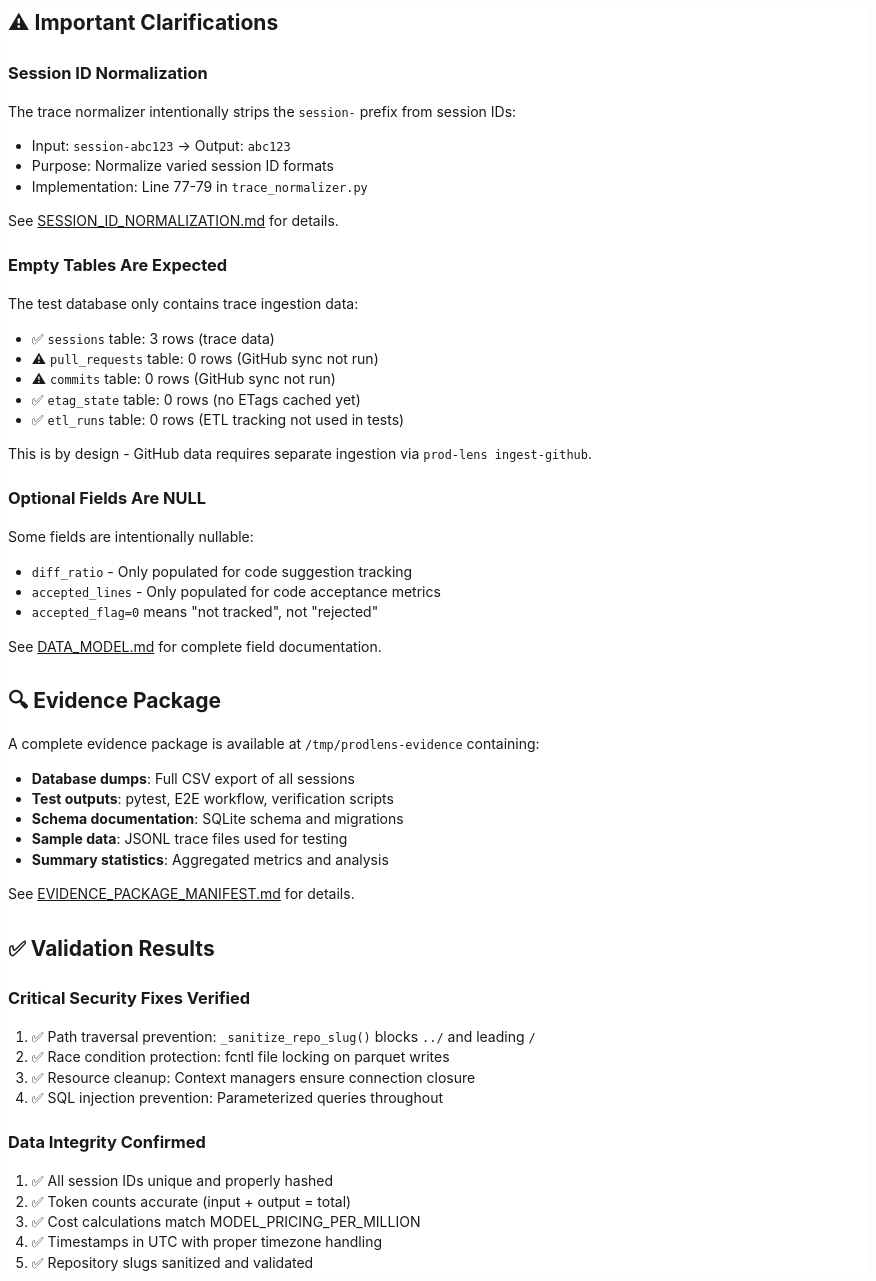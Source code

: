 ## ⚠️ Important Clarifications

### Session ID Normalization
The trace normalizer intentionally strips the `session-` prefix from session IDs:
- Input: `session-abc123` → Output: `abc123`
- Purpose: Normalize varied session ID formats
- Implementation: Line 77-79 in `trace_normalizer.py`

See [SESSION_ID_NORMALIZATION.md](SESSION_ID_NORMALIZATION.md) for details.

### Empty Tables Are Expected
The test database only contains trace ingestion data:
- ✅ `sessions` table: 3 rows (trace data)
- ⚠️ `pull_requests` table: 0 rows (GitHub sync not run)
- ⚠️ `commits` table: 0 rows (GitHub sync not run)
- ✅ `etag_state` table: 0 rows (no ETags cached yet)
- ✅ `etl_runs` table: 0 rows (ETL tracking not used in tests)

This is by design - GitHub data requires separate ingestion via `prod-lens ingest-github`.

### Optional Fields Are NULL
Some fields are intentionally nullable:
- `diff_ratio` - Only populated for code suggestion tracking
- `accepted_lines` - Only populated for code acceptance metrics
- `accepted_flag=0` means "not tracked", not "rejected"

See [DATA_MODEL.md](DATA_MODEL.md) for complete field documentation.

## 🔍 Evidence Package

A complete evidence package is available at `/tmp/prodlens-evidence` containing:

- **Database dumps**: Full CSV export of all sessions
- **Test outputs**: pytest, E2E workflow, verification scripts
- **Schema documentation**: SQLite schema and migrations
- **Sample data**: JSONL trace files used for testing
- **Summary statistics**: Aggregated metrics and analysis

See [EVIDENCE_PACKAGE_MANIFEST.md](EVIDENCE_PACKAGE_MANIFEST.md) for details.

## ✅ Validation Results

### Critical Security Fixes Verified
1. ✅ Path traversal prevention: `_sanitize_repo_slug()` blocks `../` and leading `/`
2. ✅ Race condition protection: fcntl file locking on parquet writes
3. ✅ Resource cleanup: Context managers ensure connection closure
4. ✅ SQL injection prevention: Parameterized queries throughout

### Data Integrity Confirmed
1. ✅ All session IDs unique and properly hashed
2. ✅ Token counts accurate (input + output = total)
3. ✅ Cost calculations match MODEL_PRICING_PER_MILLION
4. ✅ Timestamps in UTC with proper timezone handling
5. ✅ Repository slugs sanitized and validated
